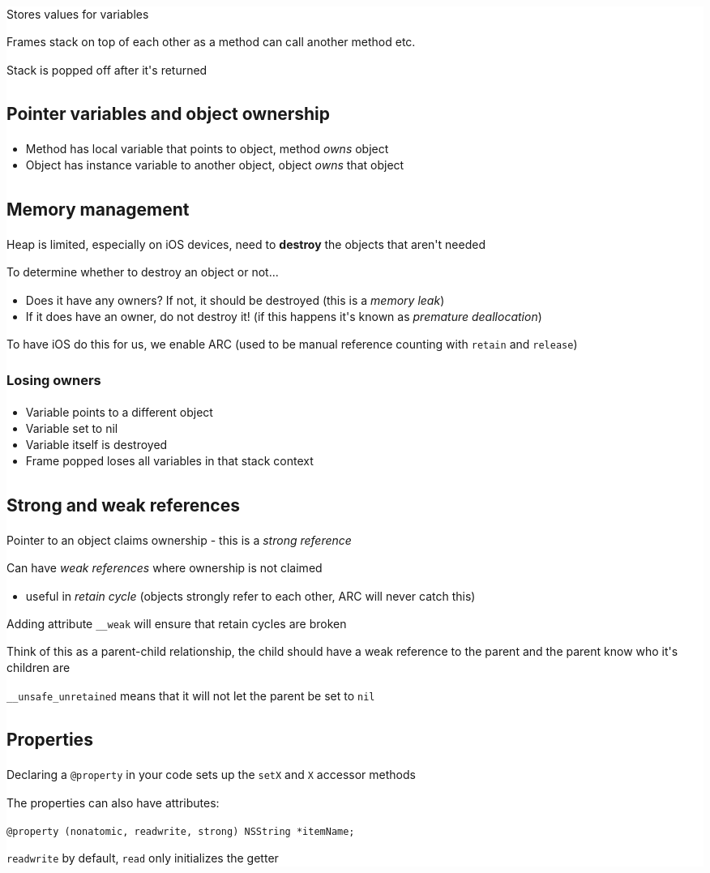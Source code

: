 Stores values for variables

Frames stack on top of each other as a method can call another method etc.

Stack is popped off after it's returned

## Pointer variables and object ownership

- Method has local variable that points to object, method *owns* object
- Object has instance variable to another object, object *owns* that object

## Memory management

Heap is limited, especially on iOS devices, need to **destroy** the objects that aren't needed

To determine whether to destroy an object or not...

- Does it have any owners? If not, it should be destroyed (this is a *memory leak*)
- If it does have an owner, do not destroy it! (if this happens it's known as *premature deallocation*)

To have iOS do this for us, we enable ARC (used to be manual reference counting with `retain` and `release`)

### Losing owners

- Variable points to a different object
- Variable set to nil
- Variable itself is destroyed
- Frame popped loses all variables in that stack context

## Strong and weak references

Pointer to an object claims ownership - this is a *strong reference*

Can have *weak references* where ownership is not claimed

- useful in *retain cycle* (objects strongly refer to each other, ARC will never catch this)

Adding attribute `__weak` will ensure that retain cycles are broken

Think of this as a parent-child relationship, the child should have a weak reference to the parent and the parent know who it's children are

`__unsafe_unretained` means that it will not let the parent be set to `nil`

## Properties

Declaring a `@property` in your code sets up the `setX` and `X` accessor methods

The properties can also have attributes:

```obj-c
@property (nonatomic, readwrite, strong) NSString *itemName;
```

`readwrite` by default, `read` only initializes the getter
